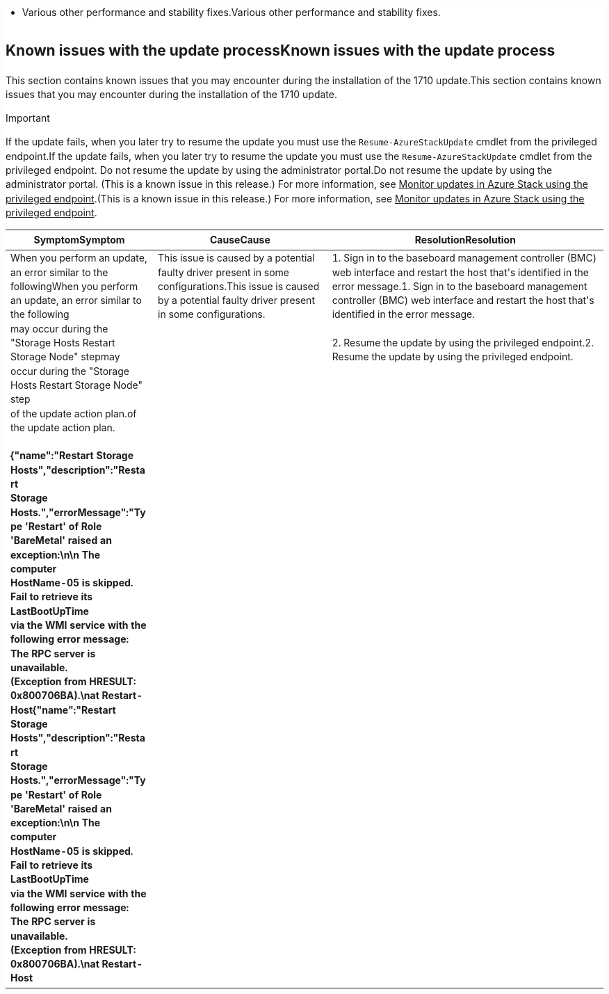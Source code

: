 - <span data-ttu-id="aa29b-125">Various other performance and stability fixes.</span><span class="sxs-lookup"><span data-stu-id="aa29b-125">Various other performance and stability fixes.</span></span> 
 
## <a name="known-issues-with-the-update-process"></a><span data-ttu-id="aa29b-126">Known issues with the update process</span><span class="sxs-lookup"><span data-stu-id="aa29b-126">Known issues with the update process</span></span>

<span data-ttu-id="aa29b-127">This section contains known issues that you may encounter during the installation of the 1710 update.</span><span class="sxs-lookup"><span data-stu-id="aa29b-127">This section contains known issues that you may encounter during the installation of the 1710 update.</span></span>

> [!IMPORTANT]
> <span data-ttu-id="aa29b-128">If the update fails, when you later try to resume the update you must use the `Resume-AzureStackUpdate` cmdlet from the privileged endpoint.</span><span class="sxs-lookup"><span data-stu-id="aa29b-128">If the update fails, when you later try to resume the update you must use the `Resume-AzureStackUpdate` cmdlet from the privileged endpoint.</span></span> <span data-ttu-id="aa29b-129">Do not resume the update by using the administrator portal.</span><span class="sxs-lookup"><span data-stu-id="aa29b-129">Do not resume the update by using the administrator portal.</span></span> <span data-ttu-id="aa29b-130">(This is a known issue in this release.) For more information, see [Monitor updates in Azure Stack using the privileged endpoint](azure-stack-monitor-update.md).</span><span class="sxs-lookup"><span data-stu-id="aa29b-130">(This is a known issue in this release.) For more information, see [Monitor updates in Azure Stack using the privileged endpoint](azure-stack-monitor-update.md).</span></span>

| <span data-ttu-id="aa29b-131">Symptom</span><span class="sxs-lookup"><span data-stu-id="aa29b-131">Symptom</span></span>  | <span data-ttu-id="aa29b-132">Cause</span><span class="sxs-lookup"><span data-stu-id="aa29b-132">Cause</span></span>  | <span data-ttu-id="aa29b-133">Resolution</span><span class="sxs-lookup"><span data-stu-id="aa29b-133">Resolution</span></span> |
|---------|---------|---------|
|<span data-ttu-id="aa29b-134">When you perform an update, an error similar to the following</span><span class="sxs-lookup"><span data-stu-id="aa29b-134">When you perform an update, an error similar to the following</span></span><br><span data-ttu-id="aa29b-135">may occur during the "Storage Hosts Restart Storage Node" step</span><span class="sxs-lookup"><span data-stu-id="aa29b-135">may occur during the "Storage Hosts Restart Storage Node" step</span></span><br> <span data-ttu-id="aa29b-136">of the update action plan.</span><span class="sxs-lookup"><span data-stu-id="aa29b-136">of the update action plan.</span></span><br><br><span data-ttu-id="aa29b-137">**{"name":"Restart Storage Hosts","description":"Restart<br> Storage Hosts.","errorMessage":"Type 'Restart' of Role<br> 'BareMetal' raised an exception:\n\n The computer<br> HostName-05 is skipped. Fail to retrieve its LastBootUpTime<br> via the WMI service with the following error message:<br> The RPC server is unavailable.<br> (Exception from HRESULT: 0x800706BA).\nat Restart-Host**</span><span class="sxs-lookup"><span data-stu-id="aa29b-137">**{"name":"Restart Storage Hosts","description":"Restart<br> Storage Hosts.","errorMessage":"Type 'Restart' of Role<br> 'BareMetal' raised an exception:\n\n The computer<br> HostName-05 is skipped. Fail to retrieve its LastBootUpTime<br> via the WMI service with the following error message:<br> The RPC server is unavailable.<br> (Exception from HRESULT: 0x800706BA).\nat Restart-Host**</span></span> | <span data-ttu-id="aa29b-138">This issue is caused by a potential faulty driver present in some configurations.</span><span class="sxs-lookup"><span data-stu-id="aa29b-138">This issue is caused by a potential faulty driver present in some configurations.</span></span> | <span data-ttu-id="aa29b-139">1. Sign in to the baseboard management controller (BMC) web interface and restart the host that's identified in the error message.</span><span class="sxs-lookup"><span data-stu-id="aa29b-139">1. Sign in to the baseboard management controller (BMC) web interface and restart the host that's identified in the error message.</span></span><br><br><span data-ttu-id="aa29b-140">2. Resume the update by using the privileged endpoint.</span><span class="sxs-lookup"><span data-stu-id="aa29b-140">2. Resume the update by using the privileged endpoint.</span></span> |
